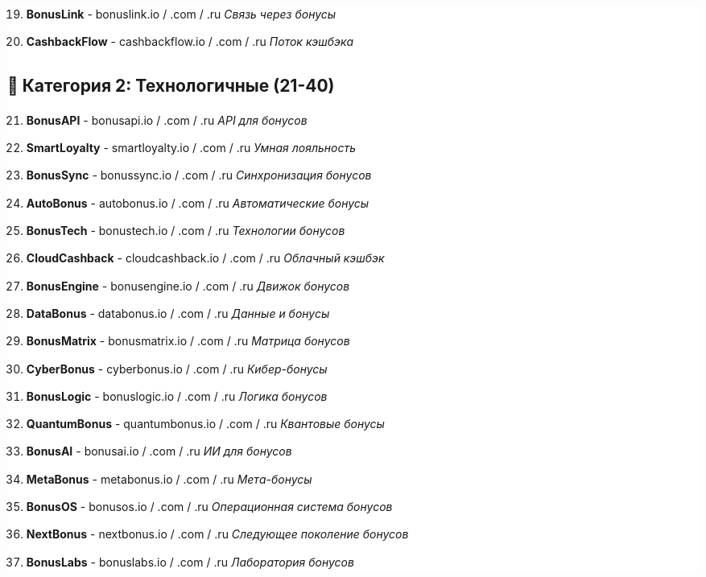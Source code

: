 19. **BonusLink** - bonuslink.io / .com / .ru
    *Связь через бонусы*

20. **CashbackFlow** - cashbackflow.io / .com / .ru
    *Поток кэшбэка*

## 🚀 Категория 2: Технологичные (21-40)

21. **BonusAPI** - bonusapi.io / .com / .ru
    *API для бонусов*

22. **SmartLoyalty** - smartloyalty.io / .com / .ru
    *Умная лояльность*

23. **BonusSync** - bonussync.io / .com / .ru
    *Синхронизация бонусов*

24. **AutoBonus** - autobonus.io / .com / .ru
    *Автоматические бонусы*

25. **BonusTech** - bonustech.io / .com / .ru
    *Технологии бонусов*

26. **CloudCashback** - cloudcashback.io / .com / .ru
    *Облачный кэшбэк*

27. **BonusEngine** - bonusengine.io / .com / .ru
    *Движок бонусов*

28. **DataBonus** - databonus.io / .com / .ru
    *Данные и бонусы*

29. **BonusMatrix** - bonusmatrix.io / .com / .ru
    *Матрица бонусов*

30. **CyberBonus** - cyberbonus.io / .com / .ru
    *Кибер-бонусы*

31. **BonusLogic** - bonuslogic.io / .com / .ru
    *Логика бонусов*

32. **QuantumBonus** - quantumbonus.io / .com / .ru
    *Квантовые бонусы*

33. **BonusAI** - bonusai.io / .com / .ru
    *ИИ для бонусов*

34. **MetaBonus** - metabonus.io / .com / .ru
    *Мета-бонусы*

35. **BonusOS** - bonusos.io / .com / .ru
    *Операционная система бонусов*

36. **NextBonus** - nextbonus.io / .com / .ru
    *Следующее поколение бонусов*

37. **BonusLabs** - bonuslabs.io / .com / .ru
    *Лаборатория бонусов*
